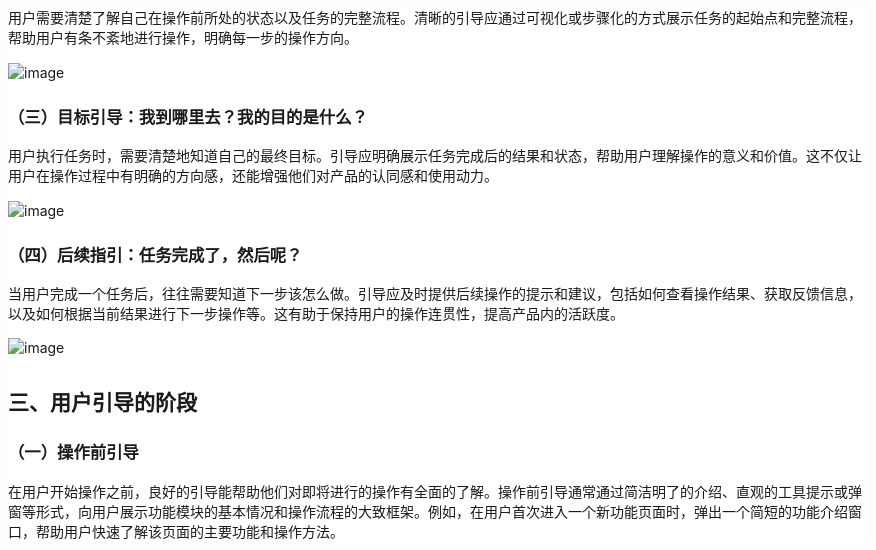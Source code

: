 用户需要清楚了解自己在操作前所处的状态以及任务的完整流程。清晰的引导应通过可视化或步骤化的方式展示任务的起始点和完整流程，帮助用户有条不紊地进行操作，明确每一步的操作方向。

![image](https://prod-files-secure.s3.us-west-2.amazonaws.com/a7a0cc5a-89b9-4cda-8686-1fba0ca52f40/0f3aaaf8-7d4d-4176-a6f5-453871ff6f74/image.png?X-Amz-Algorithm=AWS4-HMAC-SHA256&X-Amz-Content-Sha256=UNSIGNED-PAYLOAD&X-Amz-Credential=ASIAZI2LB466UNI3TT7S%2F20250521%2Fus-west-2%2Fs3%2Faws4_request&X-Amz-Date=20250521T031257Z&X-Amz-Expires=3600&X-Amz-Security-Token=IQoJb3JpZ2luX2VjEPv%2F%2F%2F%2F%2F%2F%2F%2F%2F%2FwEaCXVzLXdlc3QtMiJGMEQCIEHA1kSFFXe8mAZiS1xhklcGtmm1CYNCNl5xLs74bGvzAiBKSnhbSe8GKdq2wpzdtBJv2YnJoB3f9WC%2Fn3WBVKUj%2FCqIBAi0%2F%2F%2F%2F%2F%2F%2F%2F%2F%2F8BEAAaDDYzNzQyMzE4MzgwNSIM9qOW7EFeym%2Bvcr58KtwD%2FqPG8kN7B10%2BmYOqOIr17pwCEpfPZG%2BtHt3x4t3Rtr9yo38RjohefPVdYAOvfwro%2B4tVXFRfG5yXpokQ9JcASKdqEXS%2F6b1BW1d2YhYbgxcC2Aa0ORh8WouQ0UucJBBKJa0kz0OzfXqhYyXNpTmYnYEktTOsIONcJZdq7Q6g84i8QmDwp%2Bn3F0mPQKJzu8rBzb%2Fa5GEneah2dJMDqGuEwhTW4rNorAso6uT3qM9qMwwH7XlXTZsTIQeo3TzKzmuWhWYYjfz6NKHpYh2hhn%2BQ60Ftz3Cna9vKppITSTs26oRn7jT%2FbkU0S%2BNgmEHaE%2FdKLPNUjd9PRPUwdQE8l%2F0RziQ3MpfjyJYZJi3IcXjvjZtitEpgEOTwM7Lqj%2B6EFcimqhEJ%2BaEEPLxL46NY2MI6UUbKNHXo%2BiwRBDqsKBT9fPw7WdwdwQyLi7PPWdO%2FSGw4m2BqVElH2DBPzYbnr45O1aRiUOmml7jiTUwVLU3%2BSZ4gu4kxt9FZ1sKT80QRUh0RmgcbYUcEjtYGHHGhRexKyJnJnRRxv3Girq7Do3jxHe%2FKb%2FUNLvOjUTd52QBH%2Bw63vlM2K5WDBMKtC4zypVlB7TbOSBFlO63l8ynl%2FuApGHbkWua3zWg3GGmr7Esw%2BPi0wQY6pgF6omTO2ZMILHMNMpPpBOWlKWVYycjqSdGcfh6%2FzfaqKY7aYFWryUGo3hhQc9jByb92N8DqFhJe7TFG%2Fnhhg0rO3KEQlFElH34AALdmE7IZDzArt2YH1u7oku6Msgxw2yFqIdSB7zMID8oaDllrrk9DVCQI%2Ftv%2Fd%2FFvW6onQwvq%2F0kp%2B2GGMZgpDLUYctYCr%2FeMltsqWY%2Bldcocc8RC7Q9TB3DSOOuA&X-Amz-Signature=ed4b84e891a55b40e28eb4aed4d47afe0b502ce1801afd21f4628384887039cf&X-Amz-SignedHeaders=host&x-id=GetObject)

### （三）目标引导：我到哪里去？我的目的是什么？

用户执行任务时，需要清楚地知道自己的最终目标。引导应明确展示任务完成后的结果和状态，帮助用户理解操作的意义和价值。这不仅让用户在操作过程中有明确的方向感，还能增强他们对产品的认同感和使用动力。

![image](https://prod-files-secure.s3.us-west-2.amazonaws.com/a7a0cc5a-89b9-4cda-8686-1fba0ca52f40/1db72c46-ad3b-4e99-9353-a2b78a6b5ae6/image.png?X-Amz-Algorithm=AWS4-HMAC-SHA256&X-Amz-Content-Sha256=UNSIGNED-PAYLOAD&X-Amz-Credential=ASIAZI2LB466UNI3TT7S%2F20250521%2Fus-west-2%2Fs3%2Faws4_request&X-Amz-Date=20250521T031257Z&X-Amz-Expires=3600&X-Amz-Security-Token=IQoJb3JpZ2luX2VjEPv%2F%2F%2F%2F%2F%2F%2F%2F%2F%2FwEaCXVzLXdlc3QtMiJGMEQCIEHA1kSFFXe8mAZiS1xhklcGtmm1CYNCNl5xLs74bGvzAiBKSnhbSe8GKdq2wpzdtBJv2YnJoB3f9WC%2Fn3WBVKUj%2FCqIBAi0%2F%2F%2F%2F%2F%2F%2F%2F%2F%2F8BEAAaDDYzNzQyMzE4MzgwNSIM9qOW7EFeym%2Bvcr58KtwD%2FqPG8kN7B10%2BmYOqOIr17pwCEpfPZG%2BtHt3x4t3Rtr9yo38RjohefPVdYAOvfwro%2B4tVXFRfG5yXpokQ9JcASKdqEXS%2F6b1BW1d2YhYbgxcC2Aa0ORh8WouQ0UucJBBKJa0kz0OzfXqhYyXNpTmYnYEktTOsIONcJZdq7Q6g84i8QmDwp%2Bn3F0mPQKJzu8rBzb%2Fa5GEneah2dJMDqGuEwhTW4rNorAso6uT3qM9qMwwH7XlXTZsTIQeo3TzKzmuWhWYYjfz6NKHpYh2hhn%2BQ60Ftz3Cna9vKppITSTs26oRn7jT%2FbkU0S%2BNgmEHaE%2FdKLPNUjd9PRPUwdQE8l%2F0RziQ3MpfjyJYZJi3IcXjvjZtitEpgEOTwM7Lqj%2B6EFcimqhEJ%2BaEEPLxL46NY2MI6UUbKNHXo%2BiwRBDqsKBT9fPw7WdwdwQyLi7PPWdO%2FSGw4m2BqVElH2DBPzYbnr45O1aRiUOmml7jiTUwVLU3%2BSZ4gu4kxt9FZ1sKT80QRUh0RmgcbYUcEjtYGHHGhRexKyJnJnRRxv3Girq7Do3jxHe%2FKb%2FUNLvOjUTd52QBH%2Bw63vlM2K5WDBMKtC4zypVlB7TbOSBFlO63l8ynl%2FuApGHbkWua3zWg3GGmr7Esw%2BPi0wQY6pgF6omTO2ZMILHMNMpPpBOWlKWVYycjqSdGcfh6%2FzfaqKY7aYFWryUGo3hhQc9jByb92N8DqFhJe7TFG%2Fnhhg0rO3KEQlFElH34AALdmE7IZDzArt2YH1u7oku6Msgxw2yFqIdSB7zMID8oaDllrrk9DVCQI%2Ftv%2Fd%2FFvW6onQwvq%2F0kp%2B2GGMZgpDLUYctYCr%2FeMltsqWY%2Bldcocc8RC7Q9TB3DSOOuA&X-Amz-Signature=1ad72ee2a3d161afd663097af929f90d4531afc44bb19cb2c630e82f4f90815f&X-Amz-SignedHeaders=host&x-id=GetObject)

### （四）后续指引：任务完成了，然后呢？

当用户完成一个任务后，往往需要知道下一步该怎么做。引导应及时提供后续操作的提示和建议，包括如何查看操作结果、获取反馈信息，以及如何根据当前结果进行下一步操作等。这有助于保持用户的操作连贯性，提高产品内的活跃度。

![image](https://prod-files-secure.s3.us-west-2.amazonaws.com/a7a0cc5a-89b9-4cda-8686-1fba0ca52f40/efd24c17-5899-4682-be24-a14c8965a711/image.png?X-Amz-Algorithm=AWS4-HMAC-SHA256&X-Amz-Content-Sha256=UNSIGNED-PAYLOAD&X-Amz-Credential=ASIAZI2LB466UNI3TT7S%2F20250521%2Fus-west-2%2Fs3%2Faws4_request&X-Amz-Date=20250521T031257Z&X-Amz-Expires=3600&X-Amz-Security-Token=IQoJb3JpZ2luX2VjEPv%2F%2F%2F%2F%2F%2F%2F%2F%2F%2FwEaCXVzLXdlc3QtMiJGMEQCIEHA1kSFFXe8mAZiS1xhklcGtmm1CYNCNl5xLs74bGvzAiBKSnhbSe8GKdq2wpzdtBJv2YnJoB3f9WC%2Fn3WBVKUj%2FCqIBAi0%2F%2F%2F%2F%2F%2F%2F%2F%2F%2F8BEAAaDDYzNzQyMzE4MzgwNSIM9qOW7EFeym%2Bvcr58KtwD%2FqPG8kN7B10%2BmYOqOIr17pwCEpfPZG%2BtHt3x4t3Rtr9yo38RjohefPVdYAOvfwro%2B4tVXFRfG5yXpokQ9JcASKdqEXS%2F6b1BW1d2YhYbgxcC2Aa0ORh8WouQ0UucJBBKJa0kz0OzfXqhYyXNpTmYnYEktTOsIONcJZdq7Q6g84i8QmDwp%2Bn3F0mPQKJzu8rBzb%2Fa5GEneah2dJMDqGuEwhTW4rNorAso6uT3qM9qMwwH7XlXTZsTIQeo3TzKzmuWhWYYjfz6NKHpYh2hhn%2BQ60Ftz3Cna9vKppITSTs26oRn7jT%2FbkU0S%2BNgmEHaE%2FdKLPNUjd9PRPUwdQE8l%2F0RziQ3MpfjyJYZJi3IcXjvjZtitEpgEOTwM7Lqj%2B6EFcimqhEJ%2BaEEPLxL46NY2MI6UUbKNHXo%2BiwRBDqsKBT9fPw7WdwdwQyLi7PPWdO%2FSGw4m2BqVElH2DBPzYbnr45O1aRiUOmml7jiTUwVLU3%2BSZ4gu4kxt9FZ1sKT80QRUh0RmgcbYUcEjtYGHHGhRexKyJnJnRRxv3Girq7Do3jxHe%2FKb%2FUNLvOjUTd52QBH%2Bw63vlM2K5WDBMKtC4zypVlB7TbOSBFlO63l8ynl%2FuApGHbkWua3zWg3GGmr7Esw%2BPi0wQY6pgF6omTO2ZMILHMNMpPpBOWlKWVYycjqSdGcfh6%2FzfaqKY7aYFWryUGo3hhQc9jByb92N8DqFhJe7TFG%2Fnhhg0rO3KEQlFElH34AALdmE7IZDzArt2YH1u7oku6Msgxw2yFqIdSB7zMID8oaDllrrk9DVCQI%2Ftv%2Fd%2FFvW6onQwvq%2F0kp%2B2GGMZgpDLUYctYCr%2FeMltsqWY%2Bldcocc8RC7Q9TB3DSOOuA&X-Amz-Signature=e01137932a8075b76e1cc4abea8b3191732305c0ee1ab9c2ce62c4333b98f6c1&X-Amz-SignedHeaders=host&x-id=GetObject)

## 三、用户引导的阶段

### （一）操作前引导

在用户开始操作之前，良好的引导能帮助他们对即将进行的操作有全面的了解。操作前引导通常通过简洁明了的介绍、直观的工具提示或弹窗等形式，向用户展示功能模块的基本情况和操作流程的大致框架。例如，在用户首次进入一个新功能页面时，弹出一个简短的功能介绍窗口，帮助用户快速了解该页面的主要功能和操作方法。
